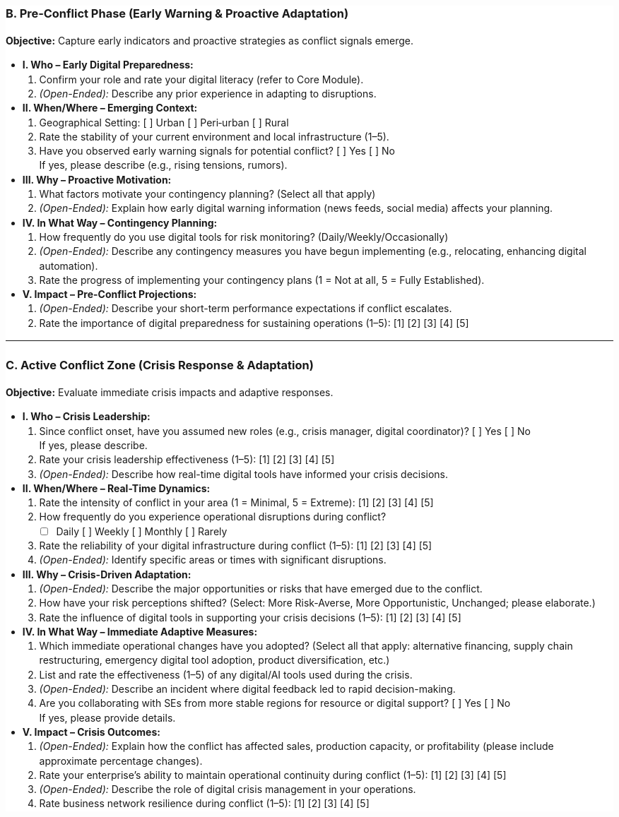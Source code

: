 
### B. Pre‑Conflict Phase (Early Warning & Proactive Adaptation)
**Objective:** Capture early indicators and proactive strategies as conflict signals emerge.
- **I. Who – Early Digital Preparedness:**  
  1. Confirm your role and rate your digital literacy (refer to Core Module).
  2. *(Open-Ended):* Describe any prior experience in adapting to disruptions.
- **II. When/Where – Emerging Context:**  
  1. Geographical Setting: [ ] Urban  [ ] Peri‑urban  [ ] Rural  
  2. Rate the stability of your current environment and local infrastructure (1–5).
  3. Have you observed early warning signals for potential conflict? [ ] Yes  [ ] No  
     If yes, please describe (e.g., rising tensions, rumors).
- **III. Why – Proactive Motivation:**  
  1. What factors motivate your contingency planning? (Select all that apply)
  2. *(Open-Ended):* Explain how early digital warning information (news feeds, social media) affects your planning.
- **IV. In What Way – Contingency Planning:**  
  1. How frequently do you use digital tools for risk monitoring? (Daily/Weekly/Occasionally)
  2. *(Open-Ended):* Describe any contingency measures you have begun implementing (e.g., relocating, enhancing digital automation).
  3. Rate the progress of implementing your contingency plans (1 = Not at all, 5 = Fully Established).
- **V. Impact – Pre-Conflict Projections:**  
  1. *(Open-Ended):* Describe your short-term performance expectations if conflict escalates.
  2. Rate the importance of digital preparedness for sustaining operations (1–5): [1] [2] [3] [4] [5]

---

### C. Active Conflict Zone (Crisis Response & Adaptation)
**Objective:** Evaluate immediate crisis impacts and adaptive responses.
- **I. Who – Crisis Leadership:**  
  1. Since conflict onset, have you assumed new roles (e.g., crisis manager, digital coordinator)? [ ] Yes  [ ] No  
     If yes, please describe.
  2. Rate your crisis leadership effectiveness (1–5): [1] [2] [3] [4] [5]
  3. *(Open-Ended):* Describe how real-time digital tools have informed your crisis decisions.
- **II. When/Where – Real-Time Dynamics:**  
  1. Rate the intensity of conflict in your area (1 = Minimal, 5 = Extreme): [1] [2] [3] [4] [5]
  2. How frequently do you experience operational disruptions during conflict?  
     - [ ] Daily  [ ] Weekly  [ ] Monthly  [ ] Rarely
  3. Rate the reliability of your digital infrastructure during conflict (1–5): [1] [2] [3] [4] [5]
  4. *(Open-Ended):* Identify specific areas or times with significant disruptions.
- **III. Why – Crisis-Driven Adaptation:**  
  1. *(Open-Ended):* Describe the major opportunities or risks that have emerged due to the conflict.
  2. How have your risk perceptions shifted? (Select: More Risk-Averse, More Opportunistic, Unchanged; please elaborate.)
  3. Rate the influence of digital tools in supporting your crisis decisions (1–5): [1] [2] [3] [4] [5]
- **IV. In What Way – Immediate Adaptive Measures:**  
  1. Which immediate operational changes have you adopted? (Select all that apply: alternative financing, supply chain restructuring, emergency digital tool adoption, product diversification, etc.)
  2. List and rate the effectiveness (1–5) of any digital/AI tools used during the crisis.
  3. *(Open-Ended):* Describe an incident where digital feedback led to rapid decision-making.
  4. Are you collaborating with SEs from more stable regions for resource or digital support? [ ] Yes  [ ] No  
     If yes, please provide details.
- **V. Impact – Crisis Outcomes:**  
  1. *(Open-Ended):* Explain how the conflict has affected sales, production capacity, or profitability (please include approximate percentage changes).
  2. Rate your enterprise’s ability to maintain operational continuity during conflict (1–5): [1] [2] [3] [4] [5]
  3. *(Open-Ended):* Describe the role of digital crisis management in your operations.
  4. Rate business network resilience during conflict (1–5): [1] [2] [3] [4] [5]
